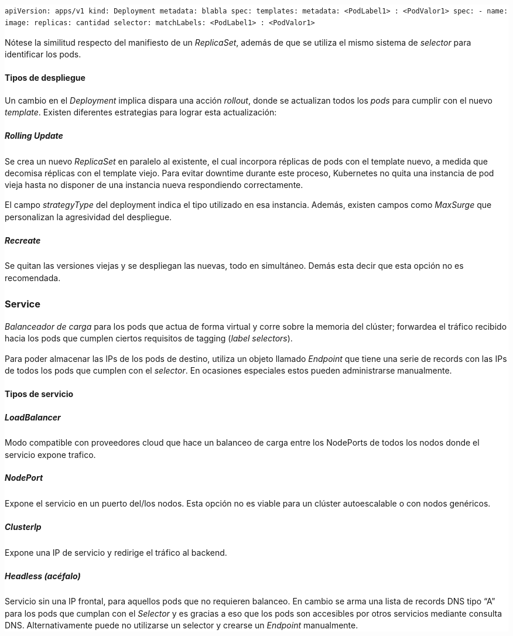 `apiVersion: apps/v1 kind: Deployment metadata: blabla spec: templates: metadata: <PodLabel1> : <PodValor1> spec: - name: image: replicas: cantidad selector: matchLabels: <PodLabel1> : <PodValor1>`

Nótese la similitud respecto del manifiesto de un _ReplicaSet_, además de que se utiliza el mismo sistema de _selector_ para identificar los pods.

#### Tipos de despliegue

Un cambio en el _Deployment_ implica dispara una acción _rollout_, donde se actualizan todos los _pods_ para cumplir con el nuevo _template_. Existen diferentes estrategias para lograr esta actualización:

##### Rolling Update

Se crea un nuevo _ReplicaSet_ en paralelo al existente, el cual incorpora réplicas de pods con el template nuevo, a medida que decomisa réplicas con el template viejo. Para evitar downtime durante este proceso, Kubernetes no quita una instancia de pod vieja hasta no disponer de una instancia nueva respondiendo correctamente.

El campo _strategyType_ del deployment indica el tipo utilizado en esa instancia. Además, existen campos como _MaxSurge_ que personalizan la agresividad del despliegue.

##### Recreate

Se quitan las versiones viejas y se despliegan las nuevas, todo en simultáneo. Demás esta decir que esta opción no es recomendada.

### Service

_Balanceador de carga_ para los pods que actua de forma virtual y corre sobre la memoria del clúster; forwardea el tráfico recibido hacia los pods que cumplen ciertos requisitos de tagging (_label selectors_).

Para poder almacenar las IPs de los pods de destino, utiliza un objeto llamado _Endpoint_ que tiene una serie de records con las IPs de todos los pods que cumplen con el _selector_. En ocasiones especiales estos pueden administrarse manualmente.

#### Tipos de servicio

##### LoadBalancer

Modo compatible con proveedores cloud que hace un balanceo de carga entre los NodePorts de todos los nodos donde el servicio expone trafico.

##### NodePort

Expone el servicio en un puerto del/los nodos. Esta opción no es viable para un clúster autoescalable o con nodos genéricos.

##### ClusterIp

Expone una IP de servicio y redirige el tráfico al backend.

##### Headless (acéfalo)

Servicio sin una IP frontal, para aquellos pods que no requieren balanceo. En cambio se arma una lista de records DNS tipo “A” para los pods que cumplan con el _Selector_ y es gracias a eso que los pods son accesibles por otros servicios mediante consulta DNS. Alternativamente puede no utilizarse un selector y crearse un _Endpoint_ manualmente.
